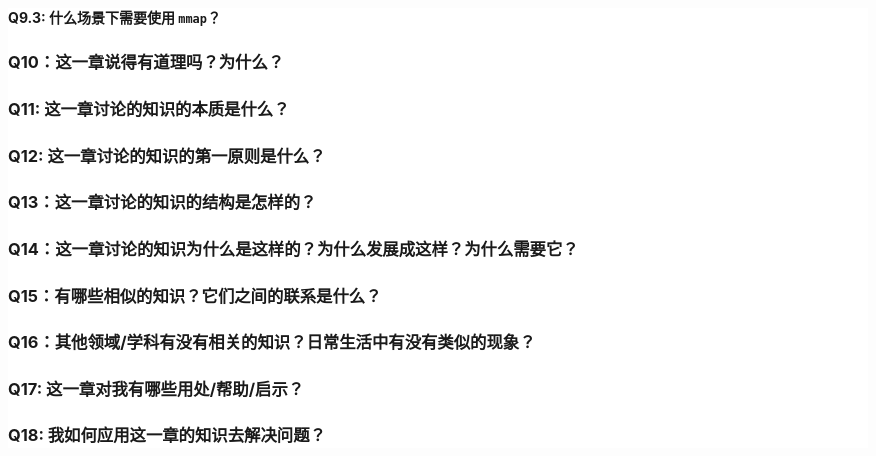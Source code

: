 #### Q9.3: 什么场景下需要使用 `mmap`？

### Q10：这一章说得有道理吗？为什么？

### Q11: 这一章讨论的知识的本质是什么？

### Q12: 这一章讨论的知识的第一原则是什么？

### Q13：这一章讨论的知识的结构是怎样的？

### Q14：这一章讨论的知识为什么是这样的？为什么发展成这样？为什么需要它？

### Q15：有哪些相似的知识？它们之间的联系是什么？

### Q16：其他领域/学科有没有相关的知识？日常生活中有没有类似的现象？

### Q17: 这一章对我有哪些用处/帮助/启示？

### Q18: 我如何应用这一章的知识去解决问题？

  [1]: https://stackoverflow.com/questions/8858328/poll-vs-epoll-insight
  [2]: https://stackoverflow.com/questions/4039832/select-vs-poll-vs-epoll
